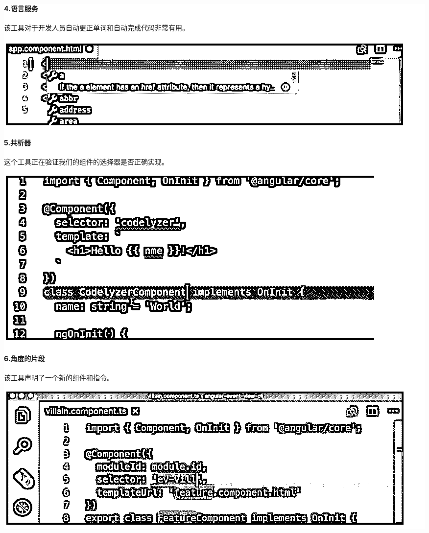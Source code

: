 

#### 4.语言服务

该工具对于开发人员自动更正单词和自动完成代码非常有用。

![Language service](img/24bd5c0944c212bf58a6bfe516a3dfb5.png)



#### 5.共析器

这个工具正在验证我们的组件的选择器是否正确实现。

![Codelyzer](img/4fa55ac48b215e3add4177d857fb5d47.png)



#### 6.角度的片段

该工具声明了一个新的组件和指令。

![Snippets](img/7928497924934980591e8cb7fe0caced.png)
